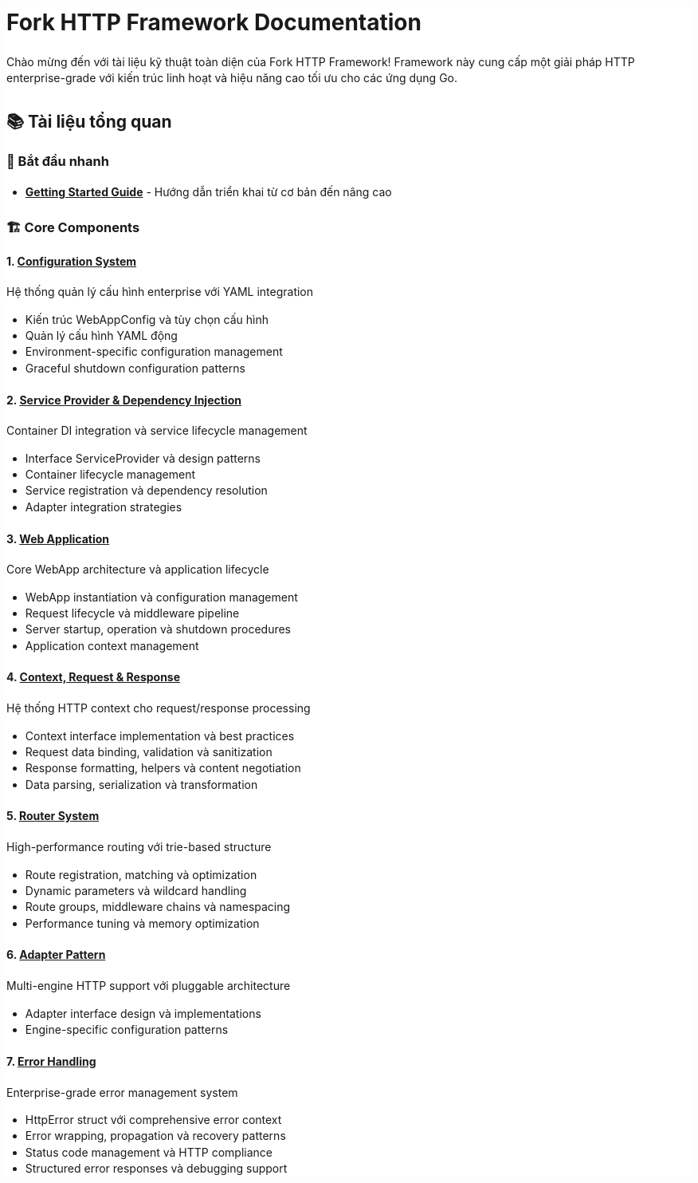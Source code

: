 # Fork HTTP Framework Documentation

Chào mừng đến với tài liệu kỹ thuật toàn diện của Fork HTTP Framework! Framework này cung cấp một giải pháp HTTP enterprise-grade với kiến trúc linh hoạt và hiệu năng cao tối ưu cho các ứng dụng Go.

## 📚 Tài liệu tổng quan

### 🚀 Bắt đầu nhanh
- **[Getting Started Guide](overview.md)** - Hướng dẫn triển khai từ cơ bản đến nâng cao
### 🏗️ Core Components

#### 1. [Configuration System](config.md)
Hệ thống quản lý cấu hình enterprise với YAML integration
- Kiến trúc WebAppConfig và tùy chọn cấu hình
- Quản lý cấu hình YAML động
- Environment-specific configuration management
- Graceful shutdown configuration patterns

#### 2. [Service Provider & Dependency Injection](service-provider.md)
Container DI integration và service lifecycle management
- Interface ServiceProvider và design patterns
- Container lifecycle management
- Service registration và dependency resolution
- Adapter integration strategies

#### 3. [Web Application](web-application.md)
Core WebApp architecture và application lifecycle
- WebApp instantiation và configuration management
- Request lifecycle và middleware pipeline
- Server startup, operation và shutdown procedures
- Application context management

#### 4. [Context, Request & Response](context-request-response.md)
Hệ thống HTTP context cho request/response processing
- Context interface implementation và best practices
- Request data binding, validation và sanitization
- Response formatting, helpers và content negotiation
- Data parsing, serialization và transformation

#### 5. [Router System](router.md)
High-performance routing với trie-based structure
- Route registration, matching và optimization
- Dynamic parameters và wildcard handling
- Route groups, middleware chains và namespacing
- Performance tuning và memory optimization

#### 6. [Adapter Pattern](adapter.md)
Multi-engine HTTP support với pluggable architecture
- Adapter interface design và implementations
- Engine-specific configuration patterns
#### 7. [Error Handling](error-handling.md)
Enterprise-grade error management system
- HttpError struct với comprehensive error context
- Error wrapping, propagation và recovery patterns
- Status code management và HTTP compliance
- Structured error responses và debugging support
